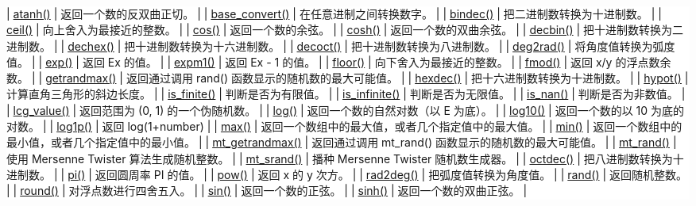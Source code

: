 | [atanh()](https://www.runoob.com/php/func-math-atanh.html)   | 返回一个数的反双曲正切。                              |
| [base_convert()](https://www.runoob.com/php/func-math-base-convert.html) | 在任意进制之间转换数字。                              |
| [bindec()](https://www.runoob.com/php/func-math-bindec.html) | 把二进制数转换为十进制数。                            |
| [ceil()](https://www.runoob.com/php/func-math-ceil.html)     | 向上舍入为最接近的整数。                              |
| [cos()](https://www.runoob.com/php/func-math-cos.html)       | 返回一个数的余弦。                                    |
| [cosh()](https://www.runoob.com/php/func-math-cosh.html)     | 返回一个数的双曲余弦。                                |
| [decbin()](https://www.runoob.com/php/func-math-decbin.html) | 把十进制数转换为二进制数。                            |
| [dechex()](https://www.runoob.com/php/func-math-dechex.html) | 把十进制数转换为十六进制数。                          |
| [decoct()](https://www.runoob.com/php/func-math-decoct.html) | 把十进制数转换为八进制数。                            |
| [deg2rad()](https://www.runoob.com/php/func-math-deg2rad.html) | 将角度值转换为弧度值。                                |
| [exp()](https://www.runoob.com/php/func-math-exp.html)       | 返回 Ex 的值。                                        |
| [expm1()](https://www.runoob.com/php/func-math-expm1.html)   | 返回 Ex - 1 的值。                                    |
| [floor()](https://www.runoob.com/php/func-math-floor.html)   | 向下舍入为最接近的整数。                              |
| [fmod()](https://www.runoob.com/php/func-math-fmod.html)     | 返回 x/y 的浮点数余数。                               |
| [getrandmax()](https://www.runoob.com/php/func-math-getrandmax.html) | 返回通过调用 rand() 函数显示的随机数的最大可能值。    |
| [hexdec()](https://www.runoob.com/php/func-math-hexdec.html) | 把十六进制数转换为十进制数。                          |
| [hypot()](https://www.runoob.com/php/func-math-hypot.html)   | 计算直角三角形的斜边长度。                            |
| [is_finite()](https://www.runoob.com/php/func-math-is-finite.html) | 判断是否为有限值。                                    |
| [is_infinite()](https://www.runoob.com/php/func-math-is-infinite.html) | 判断是否为无限值。                                    |
| [is_nan()](https://www.runoob.com/php/func-math-is-nan.html) | 判断是否为非数值。                                    |
| [lcg_value()](https://www.runoob.com/php/func-math-lcg-value.html) | 返回范围为 (0, 1) 的一个伪随机数。                    |
| [log()](https://www.runoob.com/php/func-math-log.html)       | 返回一个数的自然对数（以 E 为底）。                   |
| [log10()](https://www.runoob.com/php/func-math-log10.html)   | 返回一个数的以 10 为底的对数。                        |
| [log1p()](https://www.runoob.com/php/func-math-log1p.html)   | 返回 log(1+number)                                    |
| [max()](https://www.runoob.com/php/func-math-max.html)       | 返回一个数组中的最大值，或者几个指定值中的最大值。    |
| [min()](https://www.runoob.com/php/func-math-min.html)       | 返回一个数组中的最小值，或者几个指定值中的最小值。    |
| [mt_getrandmax()](https://www.runoob.com/php/func-math-mt-getrandmax.html) | 返回通过调用 mt_rand() 函数显示的随机数的最大可能值。 |
| [mt_rand()](https://www.runoob.com/php/func-math-mt-rand.html) | 使用 Mersenne Twister 算法生成随机整数。              |
| [mt_srand()](https://www.runoob.com/php/func-math-mt-srand.html) | 播种 Mersenne Twister 随机数生成器。                  |
| [octdec()](https://www.runoob.com/php/func-math-octdec.html) | 把八进制数转换为十进制数。                            |
| [pi()](https://www.runoob.com/php/func-math-pi.html)         | 返回圆周率 PI 的值。                                  |
| [pow()](https://www.runoob.com/php/func-math-pow.html)       | 返回 x 的 y 次方。                                    |
| [rad2deg()](https://www.runoob.com/php/func-math-rad2deg.html) | 把弧度值转换为角度值。                                |
| [rand()](https://www.runoob.com/php/func-math-rand.html)     | 返回随机整数。                                        |
| [round()](https://www.runoob.com/php/func-math-round.html)   | 对浮点数进行四舍五入。                                |
| [sin()](https://www.runoob.com/php/func-math-sin.html)       | 返回一个数的正弦。                                    |
| [sinh()](https://www.runoob.com/php/func-math-sinh.html)     | 返回一个数的双曲正弦。                                |